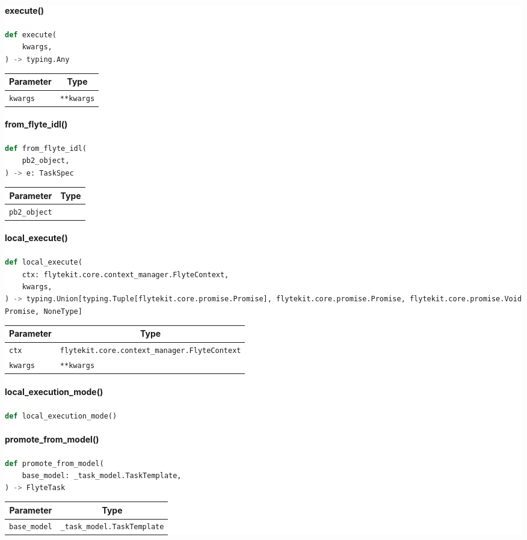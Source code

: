 #### execute()

```python
def execute(
    kwargs,
) -> typing.Any
```
| Parameter | Type |
|-|-|
| `kwargs` | ``**kwargs`` |

#### from_flyte_idl()

```python
def from_flyte_idl(
    pb2_object,
) -> e: TaskSpec
```
| Parameter | Type |
|-|-|
| `pb2_object` |  |

#### local_execute()

```python
def local_execute(
    ctx: flytekit.core.context_manager.FlyteContext,
    kwargs,
) -> typing.Union[typing.Tuple[flytekit.core.promise.Promise], flytekit.core.promise.Promise, flytekit.core.promise.VoidPromise, NoneType]
```
| Parameter | Type |
|-|-|
| `ctx` | `flytekit.core.context_manager.FlyteContext` |
| `kwargs` | ``**kwargs`` |

#### local_execution_mode()

```python
def local_execution_mode()
```
#### promote_from_model()

```python
def promote_from_model(
    base_model: _task_model.TaskTemplate,
) -> FlyteTask
```
| Parameter | Type |
|-|-|
| `base_model` | `_task_model.TaskTemplate` |
